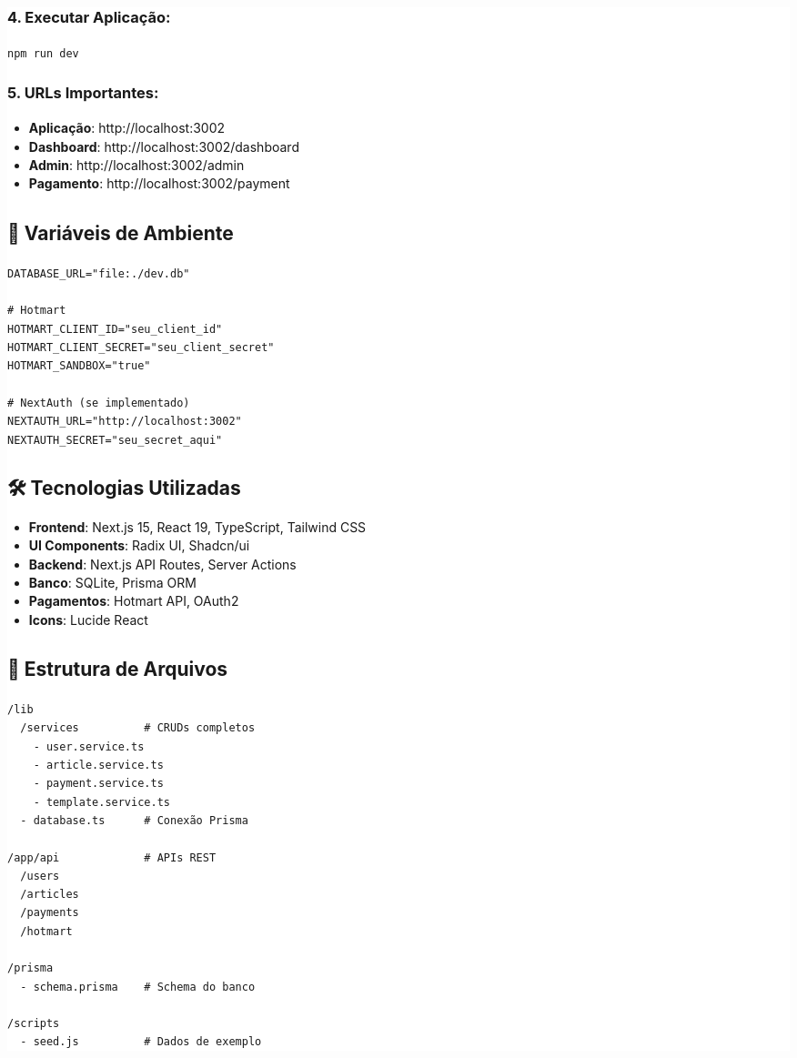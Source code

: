 ### 4. **Executar Aplicação:**
```bash
npm run dev
```

### 5. **URLs Importantes:**
- **Aplicação**: http://localhost:3002
- **Dashboard**: http://localhost:3002/dashboard
- **Admin**: http://localhost:3002/admin
- **Pagamento**: http://localhost:3002/payment

## 🔐 Variáveis de Ambiente

```env
DATABASE_URL="file:./dev.db"

# Hotmart
HOTMART_CLIENT_ID="seu_client_id"
HOTMART_CLIENT_SECRET="seu_client_secret"
HOTMART_SANDBOX="true"

# NextAuth (se implementado)
NEXTAUTH_URL="http://localhost:3002"
NEXTAUTH_SECRET="seu_secret_aqui"
```

## 🛠️ Tecnologias Utilizadas

- **Frontend**: Next.js 15, React 19, TypeScript, Tailwind CSS
- **UI Components**: Radix UI, Shadcn/ui
- **Backend**: Next.js API Routes, Server Actions
- **Banco**: SQLite, Prisma ORM
- **Pagamentos**: Hotmart API, OAuth2
- **Icons**: Lucide React

## 📁 Estrutura de Arquivos

```
/lib
  /services          # CRUDs completos
    - user.service.ts
    - article.service.ts
    - payment.service.ts
    - template.service.ts
  - database.ts      # Conexão Prisma

/app/api             # APIs REST
  /users
  /articles  
  /payments
  /hotmart

/prisma
  - schema.prisma    # Schema do banco

/scripts
  - seed.js          # Dados de exemplo
```
